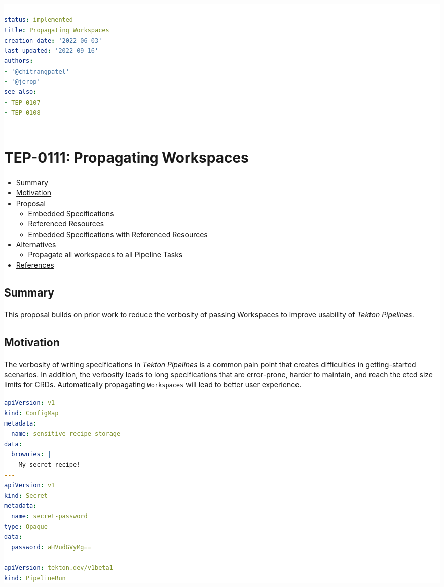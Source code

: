 ```yaml
---
status: implemented
title: Propagating Workspaces
creation-date: '2022-06-03'
last-updated: '2022-09-16'
authors:
- '@chitrangpatel'
- '@jerop'
see-also:
- TEP-0107
- TEP-0108
---
```


# TEP-0111: Propagating Workspaces


- [Summary](#summary)
- [Motivation](#motivation)
- [Proposal](#proposal)
  - [Embedded Specifications](#embedded-specifications)
  - [Referenced Resources](#referenced-resources)
  - [Embedded Specifications with Referenced Resources](#embedded-specifications-with-referenced-resources)
- [Alternatives](#alternatives)
  - [Propagate all workspaces to all Pipeline Tasks](#propagate-all-workspaces-to-all-pipeline-tasks)
- [References](#references)


## Summary

This proposal builds on prior work to reduce the verbosity of passing Workspaces to improve usability of *Tekton Pipelines*.

## Motivation

The verbosity of writing specifications in *Tekton Pipelines* is a common pain point that creates difficulties in
getting-started scenarios. In addition, the verbosity leads to long specifications that are error-prone, harder to
maintain, and reach the etcd size limits for CRDs. Automatically propagating `Workspaces` will lead to better user 
experience.

```yaml
apiVersion: v1
kind: ConfigMap
metadata:
  name: sensitive-recipe-storage
data:
  brownies: |
    My secret recipe!
---
apiVersion: v1
kind: Secret
metadata:
  name: secret-password
type: Opaque
data:
  password: aHVudGVyMg==
---
apiVersion: tekton.dev/v1beta1
kind: PipelineRun
```